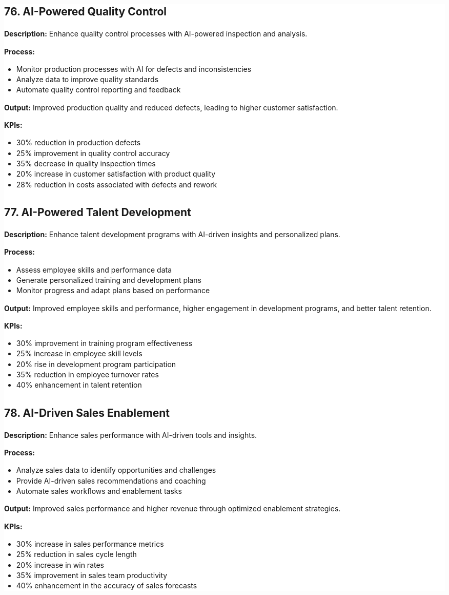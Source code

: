 ## 76. AI-Powered Quality Control

**Description:** Enhance quality control processes with AI-powered inspection and analysis.

**Process:**
- Monitor production processes with AI for defects and inconsistencies
- Analyze data to improve quality standards
- Automate quality control reporting and feedback

**Output:** Improved production quality and reduced defects, leading to higher customer satisfaction.

**KPIs:**
- 30% reduction in production defects
- 25% improvement in quality control accuracy
- 35% decrease in quality inspection times
- 20% increase in customer satisfaction with product quality
- 28% reduction in costs associated with defects and rework

## 77. AI-Powered Talent Development

**Description:** Enhance talent development programs with AI-driven insights and personalized plans.

**Process:**
- Assess employee skills and performance data
- Generate personalized training and development plans
- Monitor progress and adapt plans based on performance

**Output:** Improved employee skills and performance, higher engagement in development programs, and better talent retention.

**KPIs:**
- 30% improvement in training program effectiveness
- 25% increase in employee skill levels
- 20% rise in development program participation
- 35% reduction in employee turnover rates
- 40% enhancement in talent retention

## 78. AI-Driven Sales Enablement

**Description:** Enhance sales performance with AI-driven tools and insights.

**Process:**
- Analyze sales data to identify opportunities and challenges
- Provide AI-driven sales recommendations and coaching
- Automate sales workflows and enablement tasks

**Output:** Improved sales performance and higher revenue through optimized enablement strategies.

**KPIs:**
- 30% increase in sales performance metrics
- 25% reduction in sales cycle length
- 20% increase in win rates
- 35% improvement in sales team productivity
- 40% enhancement in the accuracy of sales forecasts
